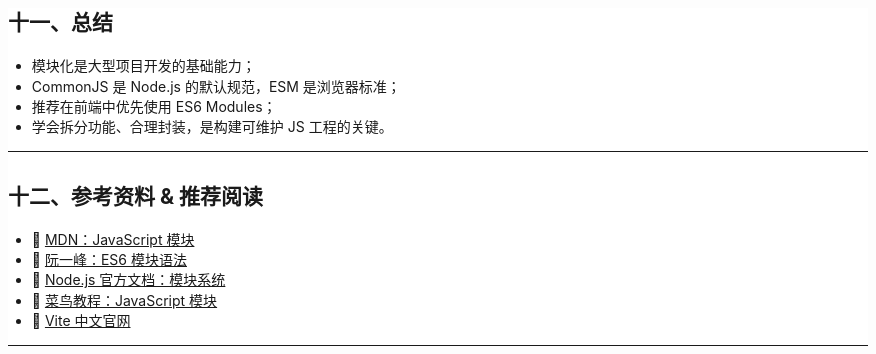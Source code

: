 ## 十一、总结

* 模块化是大型项目开发的基础能力；
* CommonJS 是 Node.js 的默认规范，ESM 是浏览器标准；
* 推荐在前端中优先使用 ES6 Modules；
* 学会拆分功能、合理封装，是构建可维护 JS 工程的关键。

---

## 十二、参考资料 & 推荐阅读

* 📗 [MDN：JavaScript 模块](https://developer.mozilla.org/zh-CN/docs/Web/JavaScript/Guide/Modules)
* 📘 [阮一峰：ES6 模块语法](https://es6.ruanyifeng.com/#docs/module)
* 📘 [Node.js 官方文档：模块系统](https://nodejs.org/zh-cn/docs/guides/module-system/)
* 📘 [菜鸟教程：JavaScript 模块](https://www.runoob.com/w3cnote/js-module.html)
* 📙 [Vite 中文官网](https://cn.vitejs.dev/)

---